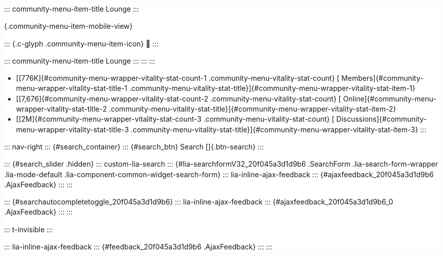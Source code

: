 ::: community-menu-item-title
Lounge
:::

[](/t5/Community-Info-Center/ct-p/Community-Info-Center){.community-menu-item-mobile-view}

::: {.c-glyph .community-menu-item-icon}

:::

::: community-menu-item-title
Lounge
:::
:::
:::

-   [[776K]{#community-menu-wrapper-vitality-stat-count-1
    .community-menu-vitality-stat-count} [
    Members]{#community-menu-wrapper-vitality-stat-title-1
    .community-menu-vitality-stat-title}]{#community-menu-wrapper-vitality-stat-item-1}
-   [[7,676]{#community-menu-wrapper-vitality-stat-count-2
    .community-menu-vitality-stat-count} [
    Online]{#community-menu-wrapper-vitality-stat-title-2
    .community-menu-vitality-stat-title}]{#community-menu-wrapper-vitality-stat-item-2}
-   [[2M]{#community-menu-wrapper-vitality-stat-count-3
    .community-menu-vitality-stat-count} [
    Discussions]{#community-menu-wrapper-vitality-stat-title-3
    .community-menu-vitality-stat-title}]{#community-menu-wrapper-vitality-stat-item-3}
:::

::: nav-right
::: {#search_container}
::: {#search_btn}
Search []{.btn-search}
:::

::: {#search_slider .hidden}
::: custom-lia-search
::: {#lia-searchformV32_20f045a3d1d9b6 .SearchForm .lia-search-form-wrapper .lia-mode-default .lia-component-common-widget-search-form}
::: lia-inline-ajax-feedback
::: {#ajaxfeedback_20f045a3d1d9b6 .AjaxFeedback}
:::
:::

::: {#searchautocompletetoggle_20f045a3d1d9b6}
::: lia-inline-ajax-feedback
::: {#ajaxfeedback_20f045a3d1d9b6_0 .AjaxFeedback}
:::
:::

::: t-invisible
:::

::: lia-inline-ajax-feedback
::: {#feedback_20f045a3d1d9b6 .AjaxFeedback}
:::
:::
